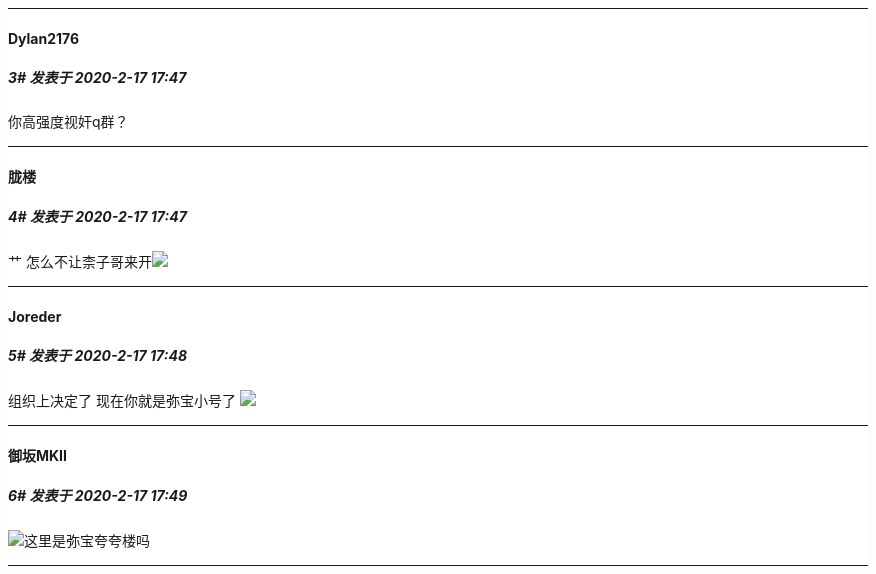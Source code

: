 




-----

####  Dylan2176  
##### 3#       发表于 2020-2-17 17:47




你高强度视奸q群？







-----

####  胧楼  
##### 4#       发表于 2020-2-17 17:47




艹 怎么不让柰子哥来开<img src="https://static.saraba1st.com/image/smiley/face2017/067.png" referrerpolicy="no-referrer">







-----

####  Joreder  
##### 5#       发表于 2020-2-17 17:48




组织上决定了 现在你就是弥宝小号了 <img src="https://static.saraba1st.com/image/smiley/face2017/067.png" referrerpolicy="no-referrer">







-----

####  御坂MKII  
##### 6#       发表于 2020-2-17 17:49



<img src="https://static.saraba1st.com/image/smiley/face2017/068.png" referrerpolicy="no-referrer">这里是弥宝夸夸楼吗







-----
